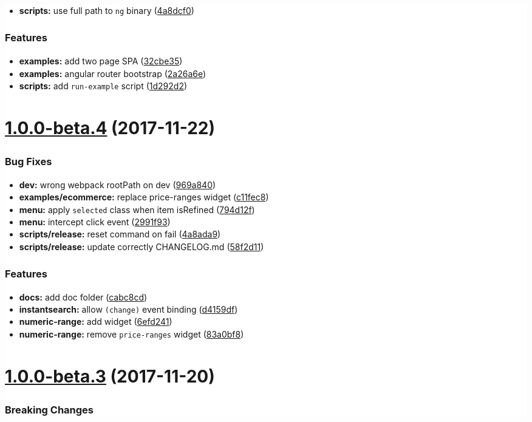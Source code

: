 - **scripts:** use full path to `ng` binary ([4a8dcf0](https://github.com/algolia/angular-instantsearch/commit/4a8dcf0))

### Features

- **examples:** add two page SPA ([32cbe35](https://github.com/algolia/angular-instantsearch/commit/32cbe35))
- **examples:** angular router bootstrap ([2a26a6e](https://github.com/algolia/angular-instantsearch/commit/2a26a6e))
- **scripts:** add `run-example` script ([1d292d2](https://github.com/algolia/angular-instantsearch/commit/1d292d2))

<a name="1.0.0-beta.4"></a>

# [1.0.0-beta.4](https://github.com/algolia/angular-instantsearch/compare/1.0.0-beta.3...1.0.0-beta.4) (2017-11-22)

### Bug Fixes

- **dev:** wrong webpack rootPath on dev ([969a840](https://github.com/algolia/angular-instantsearch/commit/969a840))
- **examples/ecommerce:** replace price-ranges widget ([c11fec8](https://github.com/algolia/angular-instantsearch/commit/c11fec8))
- **menu:** apply `selected` class when item isRefined ([794d12f](https://github.com/algolia/angular-instantsearch/commit/794d12f))
- **menu:** intercept <a> click event ([2991f93](https://github.com/algolia/angular-instantsearch/commit/2991f93))
- **scripts/release:** reset command on fail ([4a8ada9](https://github.com/algolia/angular-instantsearch/commit/4a8ada9))
- **scripts/release:** update correctly CHANGELOG.md ([58f2d11](https://github.com/algolia/angular-instantsearch/commit/58f2d11))

### Features

- **docs:** add doc folder ([cabc8cd](https://github.com/algolia/angular-instantsearch/commit/cabc8cd))
- **instantsearch:** allow `(change)` event binding ([d4159df](https://github.com/algolia/angular-instantsearch/commit/d4159df))
- **numeric-range:** add widget ([6efd241](https://github.com/algolia/angular-instantsearch/commit/6efd241))
- **numeric-range:** remove `price-ranges` widget ([83a0bf8](https://github.com/algolia/angular-instantsearch/commit/83a0bf8))

<a name="1.0.0-beta.3"></a>

# [1.0.0-beta.3](https://github.com/algolia/angular-instantsearch/compare/1.0.0-beta.2...1.0.0-beta.3) (2017-11-20)

### Breaking Changes

